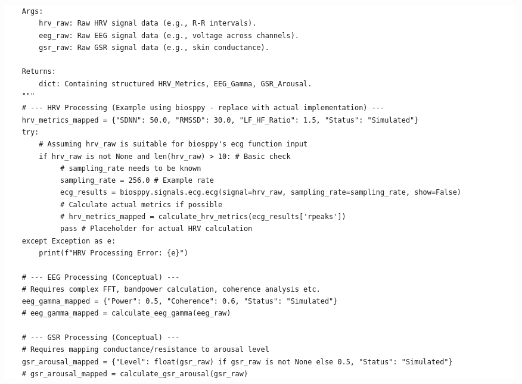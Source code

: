         Args:
            hrv_raw: Raw HRV signal data (e.g., R-R intervals).
            eeg_raw: Raw EEG signal data (e.g., voltage across channels).
            gsr_raw: Raw GSR signal data (e.g., skin conductance).

        Returns:
            dict: Containing structured HRV_Metrics, EEG_Gamma, GSR_Arousal.
        """
        # --- HRV Processing (Example using biosppy - replace with actual implementation) ---
        hrv_metrics_mapped = {"SDNN": 50.0, "RMSSD": 30.0, "LF_HF_Ratio": 1.5, "Status": "Simulated"}
        try:
            # Assuming hrv_raw is suitable for biosppy's ecg function input
            if hrv_raw is not None and len(hrv_raw) > 10: # Basic check
                 # sampling_rate needs to be known
                 sampling_rate = 256.0 # Example rate
                 ecg_results = biosppy.signals.ecg.ecg(signal=hrv_raw, sampling_rate=sampling_rate, show=False)
                 # Calculate actual metrics if possible
                 # hrv_metrics_mapped = calculate_hrv_metrics(ecg_results['rpeaks'])
                 pass # Placeholder for actual HRV calculation
        except Exception as e:
            print(f"HRV Processing Error: {e}")

        # --- EEG Processing (Conceptual) ---
        # Requires complex FFT, bandpower calculation, coherence analysis etc.
        eeg_gamma_mapped = {"Power": 0.5, "Coherence": 0.6, "Status": "Simulated"}
        # eeg_gamma_mapped = calculate_eeg_gamma(eeg_raw)

        # --- GSR Processing (Conceptual) ---
        # Requires mapping conductance/resistance to arousal level
        gsr_arousal_mapped = {"Level": float(gsr_raw) if gsr_raw is not None else 0.5, "Status": "Simulated"}
        # gsr_arousal_mapped = calculate_gsr_arousal(gsr_raw)
